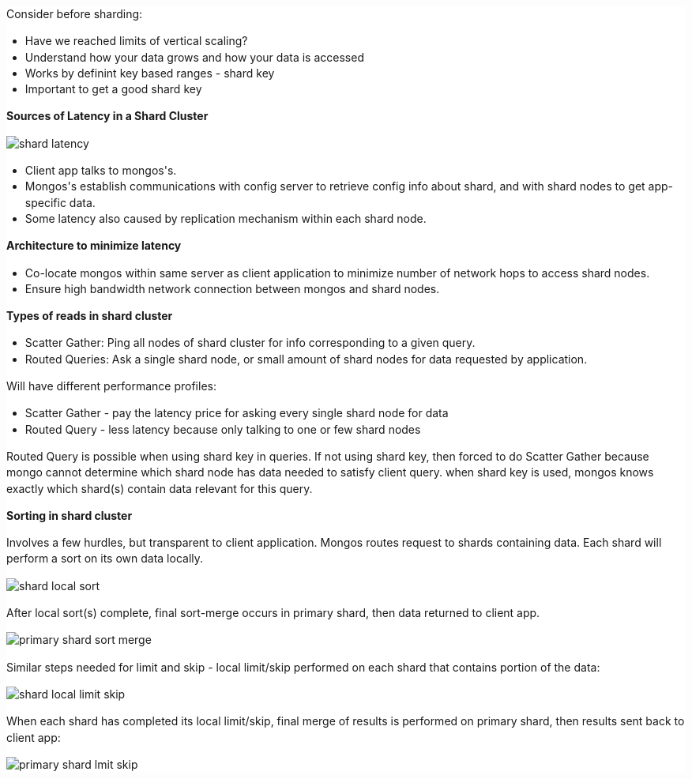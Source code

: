 Consider before sharding:
- Have we reached limits of vertical scaling?
- Understand how your data grows and how your data is accessed
- Works by definint key based ranges - shard key
- Important to get a good shard key

**Sources of Latency in a Shard Cluster**

![shard latency](images/shard-latency.png "shard latency")

- Client app talks to mongos's.
- Mongos's establish communications with config server to retrieve config info about shard, and with shard nodes to get app-specific data.
- Some latency also caused by replication mechanism within each shard node.

**Architecture to minimize latency**

- Co-locate mongos within same server as client application to minimize number of network hops to access shard nodes.
- Ensure high bandwidth network connection between mongos and shard nodes.

**Types of reads in shard cluster**

- Scatter Gather: Ping all nodes of shard cluster for info corresponding to a given query.
- Routed Queries: Ask a single shard node, or small amount of shard nodes for data requested by application.

Will have different performance profiles:
- Scatter Gather - pay the latency price for asking every single shard node for data
- Routed Query - less latency because only talking to one or few shard nodes

Routed Query is possible when using shard key in queries. If not using shard key, then forced to do Scatter Gather because mongo cannot determine which shard node has data needed to satisfy client query. when shard key is used, mongos knows exactly which shard(s) contain data relevant for this query.

**Sorting in shard cluster**

Involves a few hurdles, but transparent to client application. Mongos routes request to shards containing data. Each shard will perform a sort on its own data locally.

![shard local sort](images/shard-local-sort.png "shard local sort")

After local sort(s) complete, final sort-merge occurs in primary shard, then data returned to client app.

![primary shard sort merge](images/primary-shard-sort-merge.png "primary shard sort merge")

Similar steps needed for limit and skip - local limit/skip performed on each shard that contains portion of the data:

![shard local limit skip](images/shard-local-limit-skip.png "shard local limit skip")

When each shard has completed its local limit/skip, final merge of results is performed on primary shard, then results sent back to client app:

![primary shard lmit skip](images/primary-shard-limit-skip.png "primary shard limit skip")
